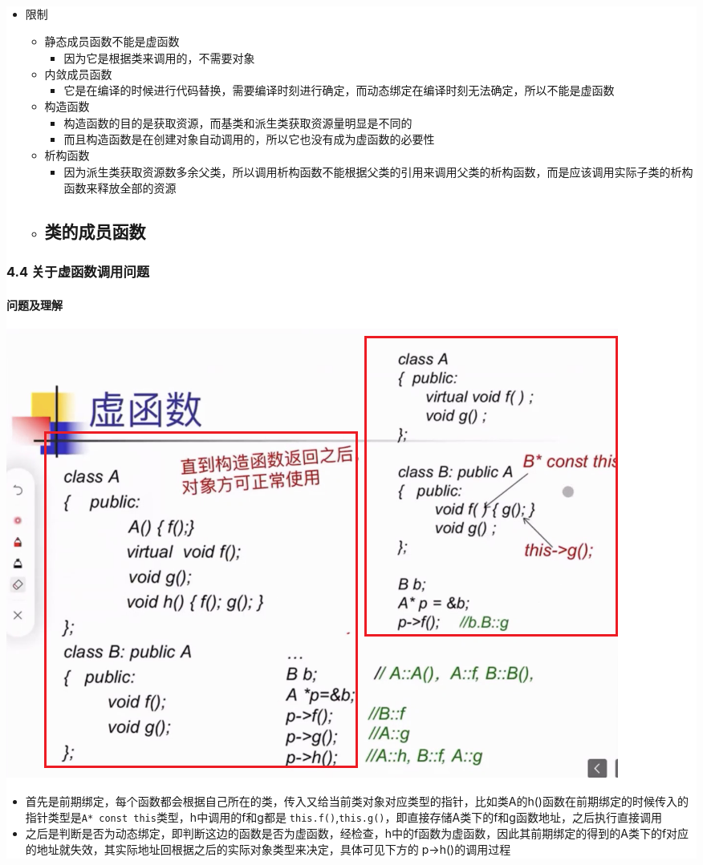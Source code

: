 - 限制

  - 静态成员函数不能是虚函数
    - 因为它是根据类来调用的，不需要对象
  - 内敛成员函数
    - 它是在编译的时候进行代码替换，需要编译时刻进行确定，而动态绑定在编译时刻无法确定，所以不能是虚函数
  - 构造函数
    - 构造函数的目的是获取资源，而基类和派生类获取资源量明显是不同的
    - 而且构造函数是在创建对象自动调用的，所以它也没有成为虚函数的必要性
  - 析构函数
    - 因为派生类获取资源数多余父类，所以调用析构函数不能根据父类的引用来调用父类的析构函数，而是应该调用实际子类的析构函数来释放全部的资源
  - 类的成员函数
    - 



### 4.4 关于虚函数调用问题

#### 问题及理解

![image-20220427105631974](../typaro截图/image-20220427105631974.png)

- 首先是前期绑定，每个函数都会根据自己所在的类，传入又给当前类对象对应类型的指针，比如类A的h()函数在前期绑定的时候传入的指针类型是`A* const this`类型，h中调用的f和g都是 `this.f()`,`this.g()`，即直接存储A类下的f和g函数地址，之后执行直接调用
- 之后是判断是否为动态绑定，即判断这边的函数是否为虚函数，经检查，h中的f函数为虚函数，因此其前期绑定的得到的A类下的f对应的地址就失效，其实际地址回根据之后的实际对象类型来决定，具体可见下方的      p->h()的调用过程
